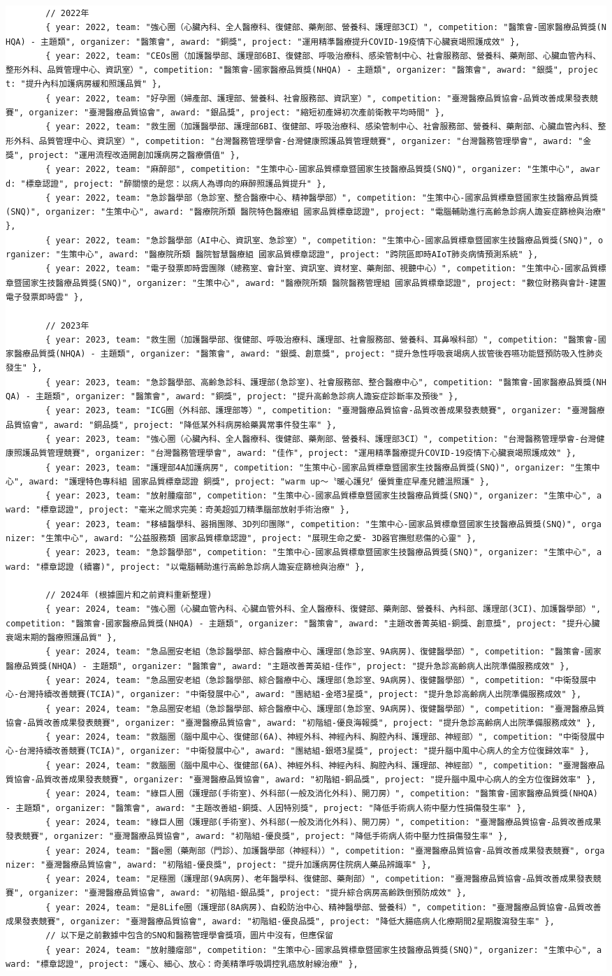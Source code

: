             // 2022年
            { year: 2022, team: "強心圈（心臟內科、全人醫療科、復健部、藥劑部、營養科、護理部3CI）", competition: "醫策會-國家醫療品質獎(NHQA) - 主題類", organizer: "醫策會", award: "銅獎", project: "運用精準醫療提升COVID-19疫情下心臟衰竭照護成效" },
            { year: 2022, team: "CEOs圈（加護醫學部、護理部6BI、復健部、呼吸治療科、感染管制中心、社會服務部、營養科、藥劑部、心臟血管內科、整形外科、品質管理中心、資訊室）", competition: "醫策會-國家醫療品質獎(NHQA) - 主題類", organizer: "醫策會", award: "銀獎", project: "提升內科加護病房緩和照護品質" },
            { year: 2022, team: "好孕圈（婦產部、護理部、營養科、社會服務部、資訊室）", competition: "臺灣醫療品質協會-品質改善成果發表競賽", organizer: "臺灣醫療品質協會", award: "銀品獎", project: "縮短初產婦初次產前衛教平均時間" },
            { year: 2022, team: "救生圈（加護醫學部、護理部6BI、復健部、呼吸治療科、感染管制中心、社會服務部、營養科、藥劑部、心臟血管內科、整形外科、品質管理中心、資訊室）", competition: "台灣醫務管理學會-台灣健康照護品質管理競賽", organizer: "台灣醫務管理學會", award: "金獎", project: "運用流程改造開創加護病房之醫療價值" },
            { year: 2022, team: "麻醉部", competition: "生策中心-國家品質標章暨國家生技醫療品質獎(SNQ)", organizer: "生策中心", award: "標章認證", project: "醉關懷的是您：以病人為導向的麻醉照護品質提升" },
            { year: 2022, team: "急診醫學部（急診室、整合醫療中心、精神醫學部）", competition: "生策中心-國家品質標章暨國家生技醫療品質獎(SNQ)", organizer: "生策中心", award: "醫療院所類 醫院特色醫療組 國家品質標章認證", project: "電腦輔助進行高齡急診病人譫妄症篩檢與治療" },
            { year: 2022, team: "急診醫學部（AI中心、資訊室、急診室）", competition: "生策中心-國家品質標章暨國家生技醫療品質獎(SNQ)", organizer: "生策中心", award: "醫療院所類 醫院智慧醫療組 國家品質標章認證", project: "跨院區即時AIoT肺炎病情預測系統" },
            { year: 2022, team: "電子發票即時雲團隊（總務室、會計室、資訊室、資材室、藥劑部、視聽中心）", competition: "生策中心-國家品質標章暨國家生技醫療品質獎(SNQ)", organizer: "生策中心", award: "醫療院所類 醫院醫務管理組 國家品質標章認證", project: "數位財務與會計-建置電子發票即時雲" },

            // 2023年
            { year: 2023, team: "救生圈（加護醫學部、復健部、呼吸治療科、護理部、社會服務部、營養科、耳鼻喉科部）", competition: "醫策會-國家醫療品質獎(NHQA) - 主題類", organizer: "醫策會", award: "銀獎、創意獎", project: "提升急性呼吸衰竭病人拔管後吞嚥功能暨預防吸入性肺炎發生" },
            { year: 2023, team: "急診醫學部、高齡急診科、護理部(急診室)、社會服務部、整合醫療中心", competition: "醫策會-國家醫療品質獎(NHQA) - 主題類", organizer: "醫策會", award: "銅獎", project: "提升高齡急診病人譫妄症診斷率及預後" },
            { year: 2023, team: "ICG圈（外科部、護理部等）", competition: "臺灣醫療品質協會-品質改善成果發表競賽", organizer: "臺灣醫療品質協會", award: "銅品獎", project: "降低某外科病房給藥異常事件發生率" },
            { year: 2023, team: "強心圈（心臟內科、全人醫療科、復健部、藥劑部、營養科、護理部3CI）", competition: "台灣醫務管理學會-台灣健康照護品質管理競賽", organizer: "台灣醫務管理學會", award: "佳作", project: "運用精準醫療提升COVID-19疫情下心臟衰竭照護成效" },
            { year: 2023, team: "護理部4A加護病房", competition: "生策中心-國家品質標章暨國家生技醫療品質獎(SNQ)", organizer: "生策中心", award: "護理特色專科組 國家品質標章認證 銅獎", project: "warm up～〝暖心護兒〞優質重症早產兒體溫照護" },
            { year: 2023, team: "放射腫瘤部", competition: "生策中心-國家品質標章暨國家生技醫療品質獎(SNQ)", organizer: "生策中心", award: "標章認證", project: "毫米之間求完美：奇美超弧刀精準腦部放射手術治療" },
            { year: 2023, team: "移植醫學科、器捐團隊、3D列印團隊", competition: "生策中心-國家品質標章暨國家生技醫療品質獎(SNQ)", organizer: "生策中心", award: "公益服務類 國家品質標章認證", project: "展現生命之愛- 3D器官撫慰悲傷的心靈" },
            { year: 2023, team: "急診醫學部", competition: "生策中心-國家品質標章暨國家生技醫療品質獎(SNQ)", organizer: "生策中心", award: "標章認證 (續審)", project: "以電腦輔助進行高齡急診病人譫妄症篩檢與治療" },

            // 2024年 (根據圖片和之前資料重新整理)
            { year: 2024, team: "強心圈（心臟血管內科、心臟血管外科、全人醫療科、復健部、藥劑部、營養科、內科部、護理部(3CI)、加護醫學部）", competition: "醫策會-國家醫療品質獎(NHQA) - 主題類", organizer: "醫策會", award: "主題改善菁英組-銅獎、創意獎", project: "提升心臟衰竭末期的醫療照護品質" },
            { year: 2024, team: "急品圈安老組（急診醫學部、綜合醫療中心、護理部(急診室、9A病房)、復健醫學部）", competition: "醫策會-國家醫療品質獎(NHQA) - 主題類", organizer: "醫策會", award: "主題改善菁英組-佳作", project: "提升急診高齡病人出院準備服務成效" },
            { year: 2024, team: "急品圈安老組（急診醫學部、綜合醫療中心、護理部(急診室、9A病房)、復健醫學部）", competition: "中衛發展中心-台灣持續改善競賽(TCIA)", organizer: "中衛發展中心", award: "團結組-金塔3星獎", project: "提升急診高齡病人出院準備服務成效" },
            { year: 2024, team: "急品圈安老組（急診醫學部、綜合醫療中心、護理部(急診室、9A病房)、復健醫學部）", competition: "臺灣醫療品質協會-品質改善成果發表競賽", organizer: "臺灣醫療品質協會", award: "初階組-優良海報獎", project: "提升急診高齡病人出院準備服務成效" },
            { year: 2024, team: "救腦圈（腦中風中心、復健部(6A)、神經外科、神經內科、胸腔內科、護理部、神經部）", competition: "中衛發展中心-台灣持續改善競賽(TCIA)", organizer: "中衛發展中心", award: "團結組-銀塔3星獎", project: "提升腦中風中心病人的全方位復歸效率" },
            { year: 2024, team: "救腦圈（腦中風中心、復健部(6A)、神經外科、神經內科、胸腔內科、護理部、神經部）", competition: "臺灣醫療品質協會-品質改善成果發表競賽", organizer: "臺灣醫療品質協會", award: "初階組-銅品獎", project: "提升腦中風中心病人的全方位復歸效率" },
            { year: 2024, team: "綠巨人圈（護理部(手術室)、外科部(一般及消化外科)、開刀房）", competition: "醫策會-國家醫療品質獎(NHQA) - 主題類", organizer: "醫策會", award: "主題改善組-銅獎、人因特別獎", project: "降低手術病人術中壓力性損傷發生率" },
            { year: 2024, team: "綠巨人圈（護理部(手術室)、外科部(一般及消化外科)、開刀房）", competition: "臺灣醫療品質協會-品質改善成果發表競賽", organizer: "臺灣醫療品質協會", award: "初階組-優良獎", project: "降低手術病人術中壓力性損傷發生率" },
            { year: 2024, team: "醫e圈（藥劑部（門診）、加護醫學部（神經科））", competition: "臺灣醫療品質協會-品質改善成果發表競賽", organizer: "臺灣醫療品質協會", award: "初階組-優良獎", project: "提升加護病房住院病人藥品辨識率" },
            { year: 2024, team: "足穩圈（護理部(9A病房)、老年醫學科、復健部、藥劑部）", competition: "臺灣醫療品質協會-品質改善成果發表競賽", organizer: "臺灣醫療品質協會", award: "初階組-銀品獎", project: "提升綜合病房高齡跌倒預防成效" },
            { year: 2024, team: "是8Life圈（護理部(8A病房)、自殺防治中心、精神醫學部、營養科）", competition: "臺灣醫療品質協會-品質改善成果發表競賽", organizer: "臺灣醫療品質協會", award: "初階組-優良品獎", project: "降低大腸癌病人化療期間2星期腹瀉發生率" },
            // 以下是之前數據中包含的SNQ和醫務管理學會獎項，圖片中沒有，但應保留
            { year: 2024, team: "放射腫瘤部", competition: "生策中心-國家品質標章暨國家生技醫療品質獎(SNQ)", organizer: "生策中心", award: "標章認證", project: "護心、細心、放心：奇美精準呼吸調控乳癌放射線治療" },